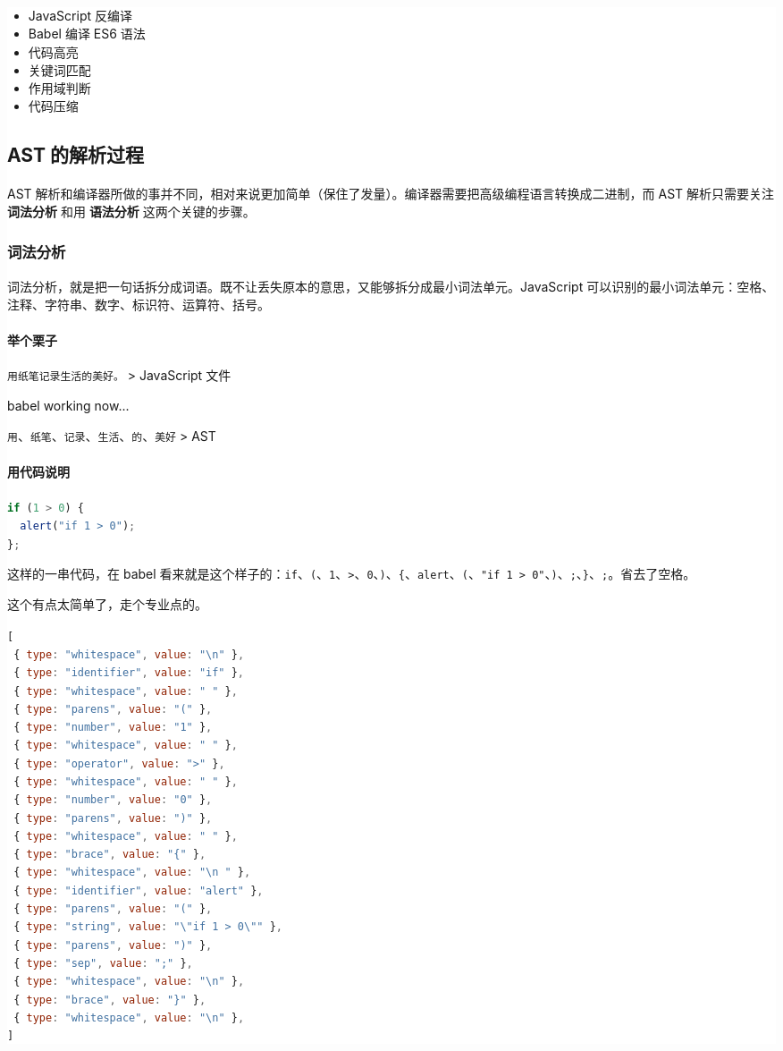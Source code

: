 + JavaScript 反编译
+ Babel 编译 ES6 语法
+ 代码高亮
+ 关键词匹配
+ 作用域判断
+ 代码压缩

## AST 的解析过程

AST 解析和编译器所做的事并不同，相对来说更加简单（保住了发量）。编译器需要把高级编程语言转换成二进制，而 AST 解析只需要关注 **词法分析** 和用 **语法分析** 这两个关键的步骤。

### 词法分析

词法分析，就是把一句话拆分成词语。既不让丢失原本的意思，又能够拆分成最小词法单元。JavaScript 可以识别的最小词法单元：空格、注释、字符串、数字、标识符、运算符、括号。

#### 举个栗子

`用纸笔记录生活的美好。` > JavaScript 文件

babel working now...

`用`、`纸笔`、`记录`、`生活`、`的`、`美好` > AST

#### 用代码说明

``` JavaScript
if (1 > 0) {
  alert("if 1 > 0");
};
```

这样的一串代码，在 babel 看来就是这个样子的：`if`、`(`、`1`、`>`、`0`、`)`、`{`、`alert`、`(`、`"if 1 > 0"`、`)`、`;`、`}`、`;`。省去了空格。

这个有点太简单了，走个专业点的。

``` JavaScript
[
 { type: "whitespace", value: "\n" },
 { type: "identifier", value: "if" },
 { type: "whitespace", value: " " },
 { type: "parens", value: "(" },
 { type: "number", value: "1" },
 { type: "whitespace", value: " " },
 { type: "operator", value: ">" },
 { type: "whitespace", value: " " },
 { type: "number", value: "0" },
 { type: "parens", value: ")" },
 { type: "whitespace", value: " " },
 { type: "brace", value: "{" },
 { type: "whitespace", value: "\n " },
 { type: "identifier", value: "alert" },
 { type: "parens", value: "(" },
 { type: "string", value: "\"if 1 > 0\"" },
 { type: "parens", value: ")" },
 { type: "sep", value: ";" },
 { type: "whitespace", value: "\n" },
 { type: "brace", value: "}" },
 { type: "whitespace", value: "\n" },
]
```
